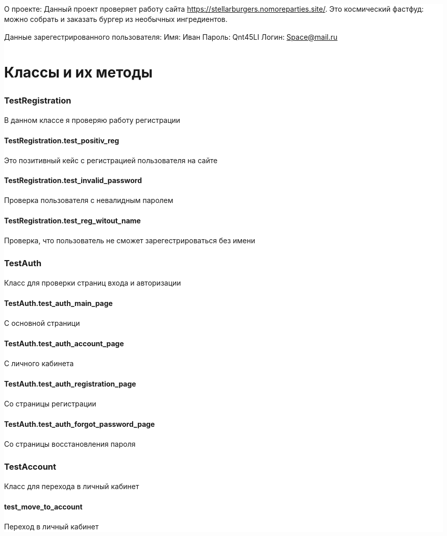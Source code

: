 О проекте:
Данный проект проверяет работу сайта https://stellarburgers.nomoreparties.site/. 
Это космический фастфуд: можно собрать и заказать бургер из необычных ингредиентов.

Данные зарегестрированного пользователя:
Имя: Иван
Пароль: Qnt45LI
Логин: Space@mail.ru

# **Классы и их методы**

### TestRegistration

В данном классе я проверяю работу регистрации

#### TestRegistration.test_positiv_reg

Это позитивный кейс с регистрацией пользователя на сайте

#### TestRegistration.test_invalid_password

Проверка пользователя с невалидным паролем

#### TestRegistration.test_reg_witout_name

Проверка, что пользователь не сможет зарегестрироваться без имени


### TestAuth

Класс для проверки страниц входа и авторизации

#### TestAuth.test_auth_main_page

С основной страници

#### TestAuth.test_auth_account_page

С личного кабинета

#### TestAuth.test_auth_registration_page

Со страницы регистрации

#### TestAuth.test_auth_forgot_password_page

Со страницы восстановления пароля

### TestAccount
Класс для перехода в личный кабинет

#### test_move_to_account
Переход в личный кабинет

